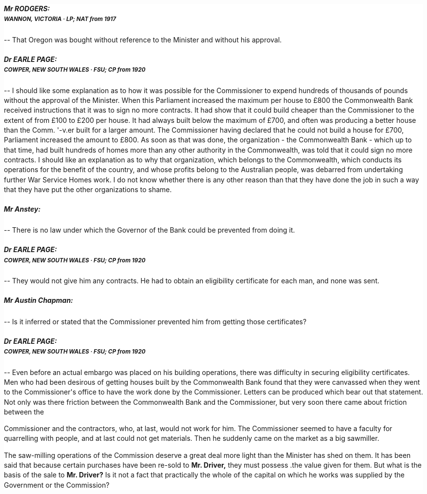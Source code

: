##### Mr RODGERS:<br><small class="text-muted">WANNON, VICTORIA &middot; LP; NAT from 1917</small>

-- That Oregon was bought without reference to the Minister and without his approval. 

##### Dr EARLE PAGE:<br><small class="text-muted">COWPER, NEW SOUTH WALES &middot; FSU; CP from 1920</small>

-- I should like some explanation as to how it was possible for the Commissioner to expend hundreds of thousands of pounds without the approval of the Minister. When this Parliament increased the maximum per house to £800 the Commonwealth Bank received instructions that it was to sign no more contracts. It had show that it could build cheaper than the Commissioner to the extent of from £100 to £200 per house. It had always built below the maximum of £700, and often was producing a better house than the Comm. '-v.er built for a larger amount. The Commissioner having declared that he could not build a house for £700, Parliament increased the amount to £800. As soon as that was done, the organization - the Commonwealth Bank - which up to that time, had built hundreds of homes more than any other authority in the Commonwealth, was told that it could sign no more contracts. I should like an explanation as to why that organization, which belongs to the Commonwealth, which conducts its operations for the benefit of the country, and whose profits belong to the Australian people, was debarred from undertaking further War Service Homes work. I do not know whether there is any other reason than that they have done the job in such a way that they have put the other organizations to shame. 

##### Mr Anstey:

-- There is no law under which the Governor of the Bank could be prevented from doing it. 

##### Dr EARLE PAGE:<br><small class="text-muted">COWPER, NEW SOUTH WALES &middot; FSU; CP from 1920</small>

-- They would not give him any contracts. He had to obtain an eligibility certificate for each man, and none was sent. 

##### Mr Austin Chapman:

-- Is it inferred or stated that the Commissioner prevented him from getting those certificates? 

##### Dr EARLE PAGE:<br><small class="text-muted">COWPER, NEW SOUTH WALES &middot; FSU; CP from 1920</small>

-- Even before an actual embargo was placed on his building operations, there was difficulty in securing eligibility certificates. Men who had been desirous of getting houses built by the Commonwealth Bank found that they were canvassed when they went to the Commissioner's office to have the work done by the Commissioner. Letters can be produced which bear out that statement. Not only was there friction between the Commonwealth Bank and the Commissioner, but very soon there came about friction between the 

Commissioner and the contractors, who, at last, would not work for him. The Commissioner seemed to have a faculty for quarrelling with people, and at last could not get materials. Then he suddenly came on the market as a big sawmiller. 

The saw-milling operations of the Commission deserve a great deal more light than the Minister has shed on them. It has been said that because certain purchases have been re-sold to  **Mr. Driver,**  they must possess .the value given for them. But what is the basis of the sale to  **Mr. Driver?**  Is it not a fact that practically the whole of the capital on which he works was supplied by the Government or the Commission? 
